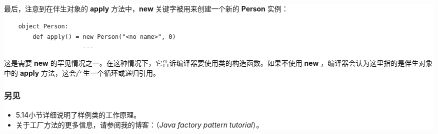 最后，注意到在伴生对象的 **apply** 方法中，**new** 关键字被用来创建一个新的 **Person** 实例：

```
    object Person:
        def apply() = new Person("<no name>", 0)
                      ---
```

这是需要 **new** 的罕见情况之一。在这种情况下，它告诉编译器要使用类的构造函数。如果不使用 **new** ，编译器会认为这里指的是伴生对象中的 **apply** 方法，这会产生一个循环或递归引用。

### 另见

- 5.14小节详细说明了样例类的工作原理。
- 关于工厂方法的更多信息，请参阅我的博客：（*Java factory pattern tutorial*）。
